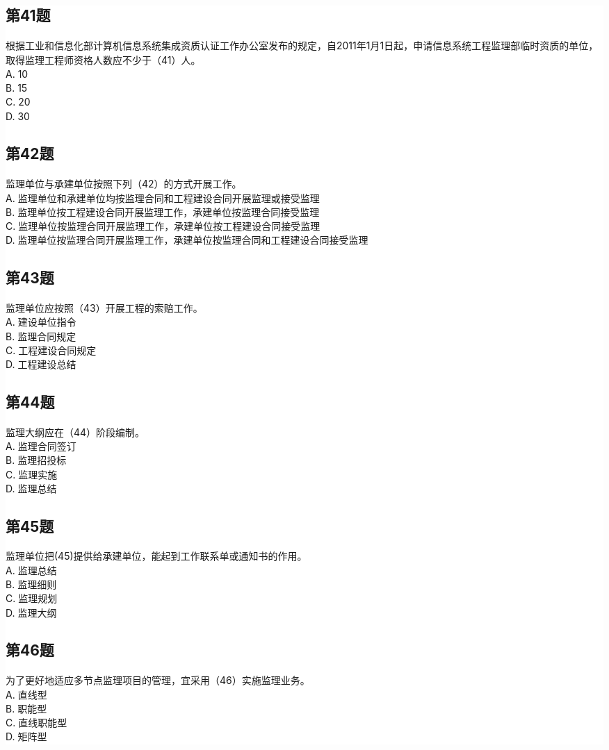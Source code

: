 ## 第41题 ##

根据工业和信息化部计算机信息系统集成资质认证工作办公室发布的规定，自2011年1月1日起，申请信息系统工程监理部临时资质的单位，取得监理工程师资格人数应不少于（41）人。  
A. 10  
B. 15  
C. 20  
D. 30  


## 第42题 ##

监理单位与承建单位按照下列（42）的方式开展工作。  
A. 监理单位和承建单位均按监理合同和工程建设合同开展监理或接受监理  
B. 监理单位按工程建设合同开展监理工作，承建单位按监理合同接受监理  
C. 监理单位按监理合同开展监理工作，承建单位按工程建设合同接受监理  
D. 监理单位按监理合同开展监理工作，承建单位按监理合同和工程建设合同接受监理  


## 第43题 ##

监理单位应按照（43）开展工程的索赔工作。  
A. 建设单位指令  
B. 监理合同规定  
C. 工程建设合同规定  
D. 工程建设总结  


## 第44题 ##

监理大纲应在（44）阶段编制。  
A. 监理合同签订  
B. 监理招投标  
C. 监理实施  
D. 监理总结  


## 第45题 ##

监理单位把(45)提供给承建单位，能起到工作联系单或通知书的作用。  
A. 监理总结  
B. 监理细则  
C. 监理规划  
D. 监理大纲  


## 第46题 ##

为了更好地适应多节点监理项目的管理，宜采用（46）实施监理业务。  
A. 直线型  
B. 职能型  
C. 直线职能型  
D. 矩阵型  
